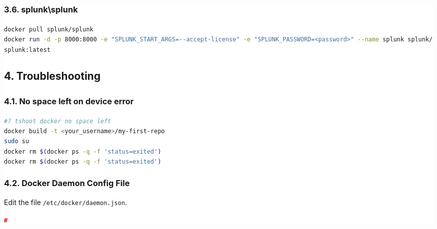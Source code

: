 ###  3.6. <a name='splunksplunk'></a>splunk\splunk
```sh
docker pull splunk/splunk
docker run -d -p 8000:8000 -e "SPLUNK_START_ARGS=--accept-license" -e "SPLUNK_PASSWORD=<password>" --name splunk splunk/splunk:latest
```

##  4. <a name='Troubleshooting'></a>Troubleshooting
###  4.1. <a name='Nospaceleftondeviceerror'></a>No space left on device error

```sh
#? tshoot docker no space left
docker build -t <your_username>/my-first-repo 
sudo su
docker rm $(docker ps -q -f 'status=exited')
docker rm $(docker ps -q -f 'status=exited')

```

###  4.2. <a name='DockerDaemonConfigFile'></a>Docker Daemon Config File

Edit the file ```/etc/docker/daemon.json```.

```json
#
```